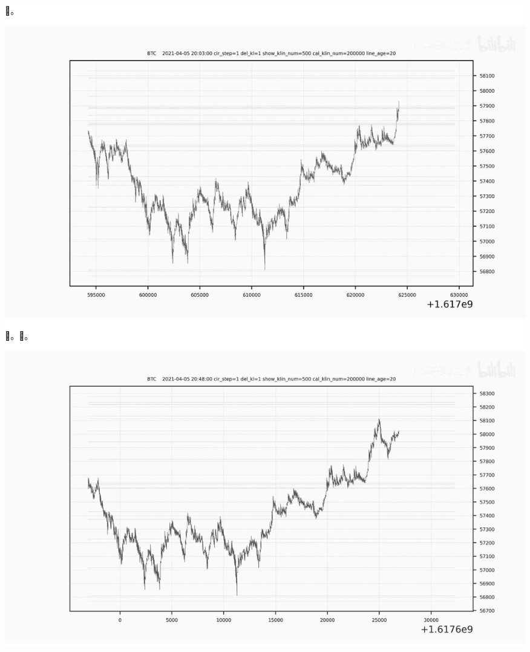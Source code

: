 🎼。

![](img/90e48e1e529a3eb0a7cf8cbf97fb21b9_290.png)

🎼。🎼。

![](img/90e48e1e529a3eb0a7cf8cbf97fb21b9_292.png)
